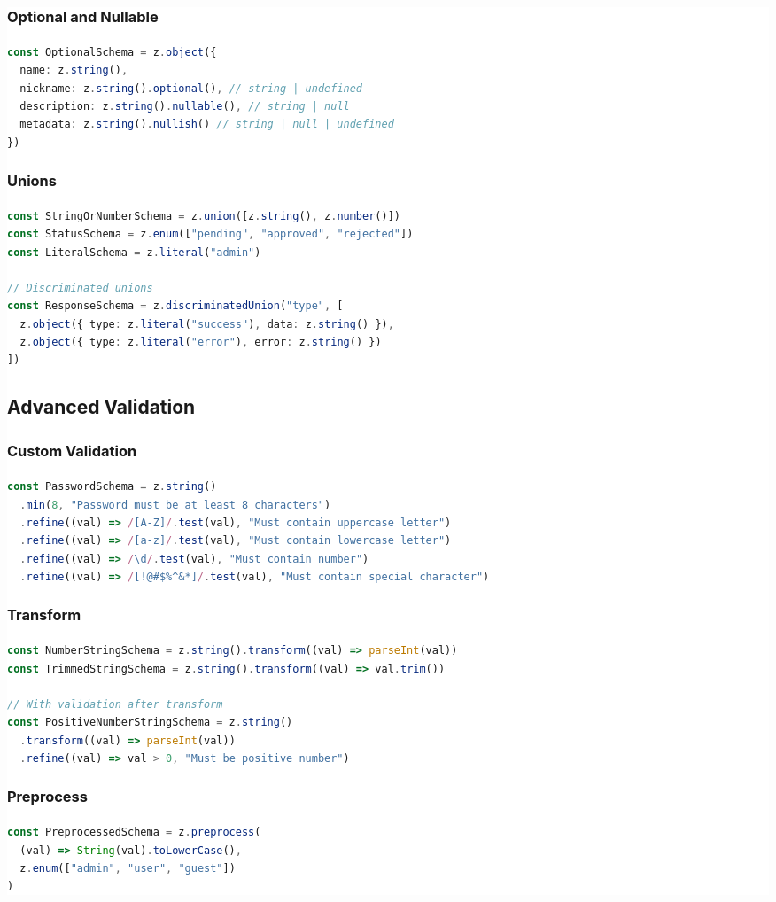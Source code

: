### Optional and Nullable
```typescript
const OptionalSchema = z.object({
  name: z.string(),
  nickname: z.string().optional(), // string | undefined
  description: z.string().nullable(), // string | null
  metadata: z.string().nullish() // string | null | undefined
})
```

### Unions
```typescript
const StringOrNumberSchema = z.union([z.string(), z.number()])
const StatusSchema = z.enum(["pending", "approved", "rejected"])
const LiteralSchema = z.literal("admin")

// Discriminated unions
const ResponseSchema = z.discriminatedUnion("type", [
  z.object({ type: z.literal("success"), data: z.string() }),
  z.object({ type: z.literal("error"), error: z.string() })
])
```

## Advanced Validation

### Custom Validation
```typescript
const PasswordSchema = z.string()
  .min(8, "Password must be at least 8 characters")
  .refine((val) => /[A-Z]/.test(val), "Must contain uppercase letter")
  .refine((val) => /[a-z]/.test(val), "Must contain lowercase letter")
  .refine((val) => /\d/.test(val), "Must contain number")
  .refine((val) => /[!@#$%^&*]/.test(val), "Must contain special character")
```

### Transform
```typescript
const NumberStringSchema = z.string().transform((val) => parseInt(val))
const TrimmedStringSchema = z.string().transform((val) => val.trim())

// With validation after transform
const PositiveNumberStringSchema = z.string()
  .transform((val) => parseInt(val))
  .refine((val) => val > 0, "Must be positive number")
```

### Preprocess
```typescript
const PreprocessedSchema = z.preprocess(
  (val) => String(val).toLowerCase(),
  z.enum(["admin", "user", "guest"])
)
```
